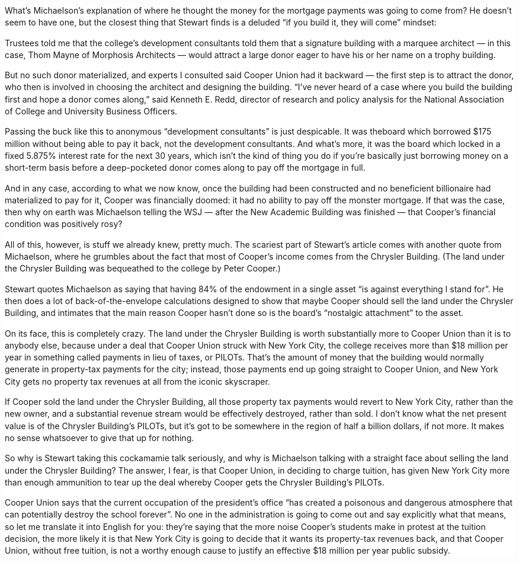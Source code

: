 What’s Michaelson’s explanation of where he thought the money for the mortgage payments was going to come from? He doesn’t seem to have one, but the closest thing that Stewart finds is a deluded “if you build it, they will come” mindset:

Trustees told me that the college’s development consultants told them that a signature building with a marquee architect — in this case, Thom Mayne of Morphosis Architects — would attract a large donor eager to have his or her name on a trophy building.

But no such donor materialized, and experts I consulted said Cooper Union had it backward — the first step is to attract the donor, who then is involved in choosing the architect and designing the building. “I’ve never heard of a case where you build the building first and hope a donor comes along,” said Kenneth E. Redd, director of research and policy analysis for the National Association of College and University Business Officers.

Passing the buck like this to anonymous “development consultants” is just despicable. It was theboard which borrowed $175 million without being able to pay it back, not the development consultants. And what’s more, it was the board which locked in a fixed 5.875% interest rate for the next 30 years, which isn’t the kind of thing you do if you’re basically just borrowing money on a short-term basis before a deep-pocketed donor comes along to pay off the mortgage in full.

And in any case, according to what we now know, once the building had been constructed and no beneficient billionaire had materialized to pay for it, Cooper was financially doomed: it had no ability to pay off the monster mortgage. If that was the case, then why on earth was Michaelson telling the WSJ — after the New Academic Building was finished — that Cooper’s financial condition was positively rosy?

All of this, however, is stuff we already knew, pretty much. The scariest part of Stewart’s article comes with another quote from Michaelson, where he grumbles about the fact that most of Cooper’s income comes from the Chrysler Building. (The land under the Chrysler Building was bequeathed to the college by Peter Cooper.)

Stewart quotes Michaelson as saying that having 84% of the endowment in a single asset “is against everything I stand for”. He then does a lot of back-of-the-envelope calculations designed to show that maybe Cooper should sell the land under the Chrysler Building, and intimates that the main reason Cooper hasn’t done so is the board’s “nostalgic attachment” to the asset.

On its face, this is completely crazy. The land under the Chrysler Building is worth substantially more to Cooper Union than it is to anybody else, because under a deal that Cooper Union struck with New York City, the college receives more than $18 million per year in something called payments in lieu of taxes, or PILOTs. That’s the amount of money that the building would normally generate in property-tax payments for the city; instead, those payments end up going straight to Cooper Union, and New York City gets no property tax revenues at all from the iconic skyscraper.

If Cooper sold the land under the Chrysler Building, all those property tax payments would revert to New York City, rather than the new owner, and a substantial revenue stream would be effectively destroyed, rather than sold. I don’t know what the net present value is of the Chrysler Building’s PILOTs, but it’s got to be somewhere in the region of half a billion dollars, if not more. It makes no sense whatsoever to give that up for nothing.

So why is Stewart taking this cockamamie talk seriously, and why is Michaelson talking with a straight face about selling the land under the Chrysler Building? The answer, I fear, is that Cooper Union, in deciding to charge tuition, has given New York City more than enough ammunition to tear up the deal whereby Cooper gets the Chrysler Building’s PILOTs.

Cooper Union says that the current occupation of the president’s office “has created a poisonous and dangerous atmosphere that can potentially destroy the school forever”. No one in the administration is going to come out and say explicitly what that means, so let me translate it into English for you: they’re saying that the more noise Cooper’s students make in protest at the tuition decision, the more likely it is that New York City is going to decide that it wants its property-tax revenues back, and that Cooper Union, without free tuition, is not a worthy enough cause to justify an effective $18 million per year public subsidy.
